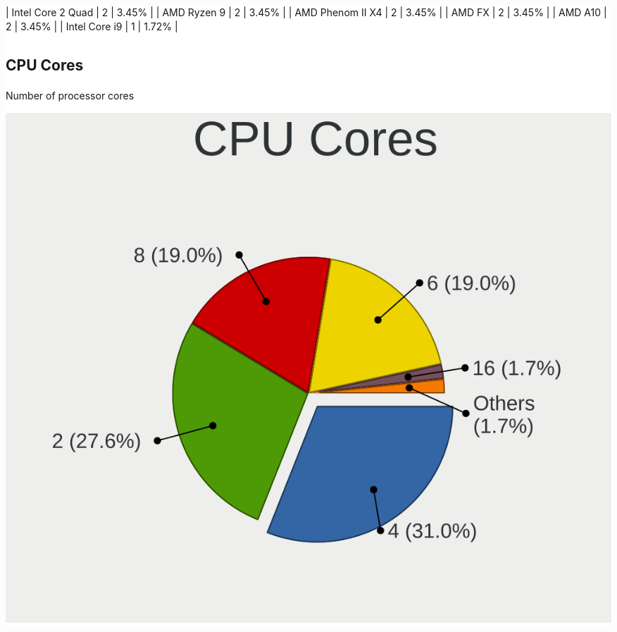 | Intel Core 2 Quad       | 2        | 3.45%   |
| AMD Ryzen 9             | 2        | 3.45%   |
| AMD Phenom II X4        | 2        | 3.45%   |
| AMD FX                  | 2        | 3.45%   |
| AMD A10                 | 2        | 3.45%   |
| Intel Core i9           | 1        | 1.72%   |

CPU Cores
---------

Number of processor cores

![CPU Cores](./images/pie_chart/cpu_cores.svg)

